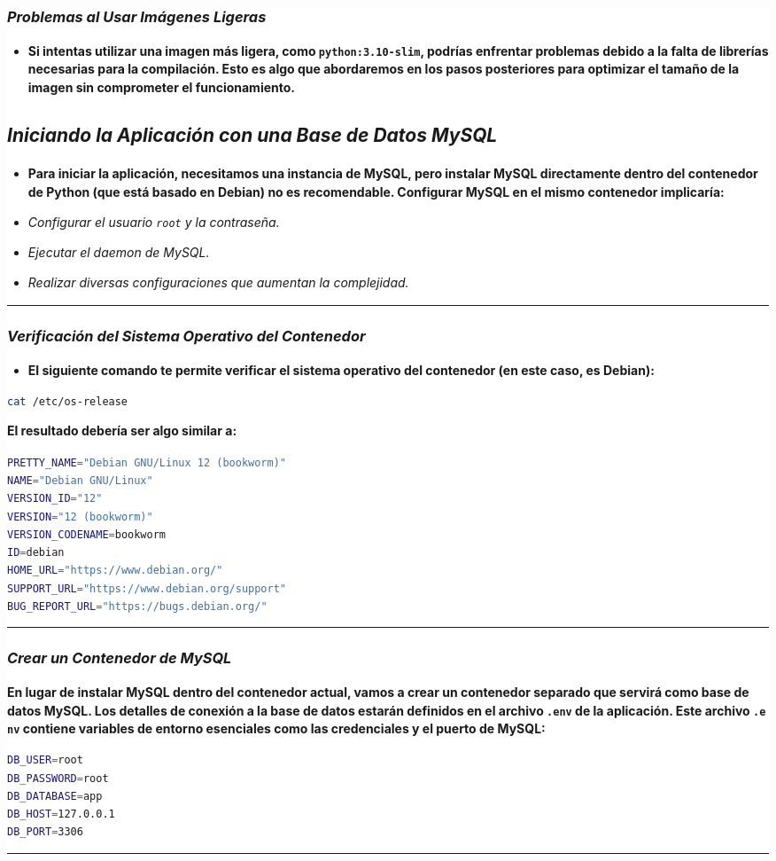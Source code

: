 ### ***Problemas al Usar Imágenes Ligeras***

- **Si intentas utilizar una imagen más ligera, como `python:3.10-slim`, podrías enfrentar problemas debido a la falta de librerías necesarias para la compilación. Esto es algo que abordaremos en los pasos posteriores para optimizar el tamaño de la imagen sin comprometer el funcionamiento.**

## ***Iniciando la Aplicación con una Base de Datos MySQL***

- **Para iniciar la aplicación, necesitamos una instancia de MySQL, pero instalar MySQL directamente dentro del contenedor de Python (que está basado en Debian) no es recomendable. Configurar MySQL en el mismo contenedor implicaría:**

- *Configurar el usuario `root` y la contraseña.*
- *Ejecutar el daemon de MySQL.*
- *Realizar diversas configuraciones que aumentan la complejidad.*

---

### ***Verificación del Sistema Operativo del Contenedor***

- **El siguiente comando te permite verificar el sistema operativo del contenedor (en este caso, es Debian):**

```bash
cat /etc/os-release
```

**El resultado debería ser algo similar a:**

```bash
PRETTY_NAME="Debian GNU/Linux 12 (bookworm)"
NAME="Debian GNU/Linux"
VERSION_ID="12"
VERSION="12 (bookworm)"
VERSION_CODENAME=bookworm
ID=debian
HOME_URL="https://www.debian.org/"
SUPPORT_URL="https://www.debian.org/support"
BUG_REPORT_URL="https://bugs.debian.org/"
```

---

### ***Crear un Contenedor de MySQL***

**En lugar de instalar MySQL dentro del contenedor actual, vamos a crear un contenedor separado que servirá como base de datos MySQL. Los detalles de conexión a la base de datos estarán definidos en el archivo `.env` de la aplicación. Este archivo `.env` contiene variables de entorno esenciales como las credenciales y el puerto de MySQL:**

```bash
DB_USER=root
DB_PASSWORD=root
DB_DATABASE=app
DB_HOST=127.0.0.1
DB_PORT=3306
```

---